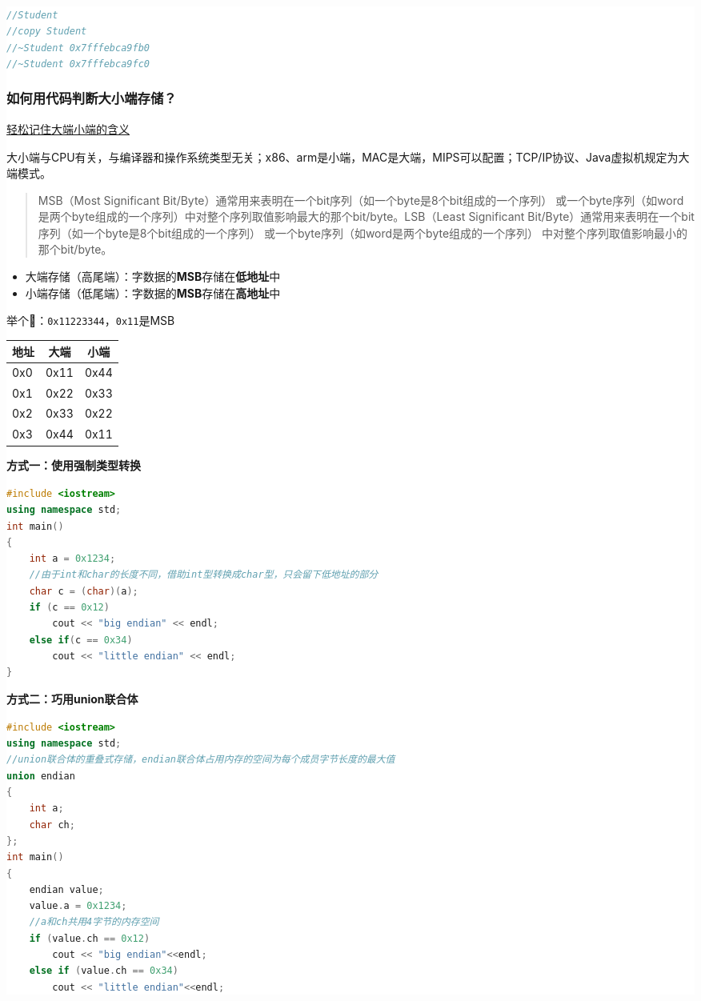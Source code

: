 ```cpp
//Student
//copy Student
//~Student 0x7fffebca9fb0
//~Student 0x7fffebca9fc0
```

### 如何用代码判断大小端存储？

[轻松记住大端小端的含义](https://www.cnblogs.com/wuyuegb2312/archive/2013/06/08/3126510.html)

大小端与CPU有关，与编译器和操作系统类型无关；x86、arm是小端，MAC是大端，MIPS可以配置；TCP/IP协议、Java虚拟机规定为大端模式。

> MSB（Most Significant Bit/Byte）通常用来表明在一个bit序列（如一个byte是8个bit组成的一个序列） 或一个byte序列（如word是两个byte组成的一个序列）中对整个序列取值影响最大的那个bit/byte。LSB（Least Significant Bit/Byte）通常用来表明在一个bit序列（如一个byte是8个bit组成的一个序列） 或一个byte序列（如word是两个byte组成的一个序列） 中对整个序列取值影响最小的那个bit/byte。

- 大端存储（高尾端）：字数据的**MSB**存储在**低地址**中
- 小端存储（低尾端）：字数据的**MSB**存储在**高地址**中

举个🌰：`0x11223344`，`0x11`是MSB

| 地址 | 大端 | 小端 |
| ---- | ---- | ---- |
| 0x0  | 0x11 | 0x44 |
| 0x1  | 0x22 | 0x33 |
| 0x2  | 0x33 | 0x22 |
| 0x3  | 0x44 | 0x11 |

**方式一：使用强制类型转换**

```cpp
#include <iostream>
using namespace std;
int main()
{
    int a = 0x1234;
    //由于int和char的长度不同，借助int型转换成char型，只会留下低地址的部分
    char c = (char)(a);
    if (c == 0x12)
        cout << "big endian" << endl;
    else if(c == 0x34)
        cout << "little endian" << endl;
}
```

**方式二：巧用union联合体**

```cpp
#include <iostream>
using namespace std;
//union联合体的重叠式存储，endian联合体占用内存的空间为每个成员字节长度的最大值
union endian
{
    int a;
    char ch;
};
int main()
{
    endian value;
    value.a = 0x1234;
    //a和ch共用4字节的内存空间
    if (value.ch == 0x12)
        cout << "big endian"<<endl;
    else if (value.ch == 0x34)
        cout << "little endian"<<endl;
```